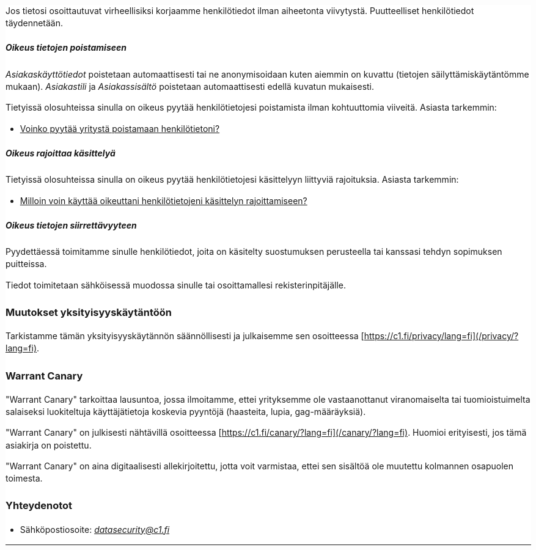 Jos tietosi osoittautuvat virheellisiksi korjaamme henkilötiedot ilman aiheetonta viivytystä. Puutteelliset henkilötiedot täydennetään.

##### Oikeus tietojen poistamiseen

*Asiakaskäyttötiedot* poistetaan automaattisesti tai ne anonymisoidaan kuten aiemmin on kuvattu (tietojen säilyttämiskäytäntömme mukaan). *Asiakastili* ja *Asiakassisältö* poistetaan automaattisesti edellä kuvatun mukaisesti.

Tietyissä olosuhteissa sinulla on oikeus pyytää henkilötietojesi poistamista ilman kohtuuttomia viiveitä. Asiasta tarkemmin:

* [Voinko pyytää yritystä poistamaan henkilötietoni?](https://ec.europa.eu/info/law/law-topic/data-protection/reform/rights-citizens/my-rights/can-i-ask-company-delete-my-personal-data_fi)

##### Oikeus rajoittaa käsittelyä

Tietyissä olosuhteissa sinulla on oikeus pyytää henkilötietojesi käsittelyyn liittyviä rajoituksia. Asiasta tarkemmin:

* [Milloin voin käyttää oikeuttani henkilötietojeni käsittelyn rajoittamiseen?](https://ec.europa.eu/info/law/law-topic/data-protection/reform/rights-citizens/my-rights/when-should-i-exercise-my-right-restriction-processing-my-personal-data_fi)

##### Oikeus tietojen siirrettävyyteen

Pyydettäessä toimitamme sinulle henkilötiedot, joita on käsitelty suostumuksen perusteella tai kanssasi tehdyn sopimuksen puitteissa.

Tiedot toimitetaan sähköisessä muodossa sinulle tai osoittamallesi rekisterinpitäjälle.

### Muutokset yksityisyyskäytäntöön

Tarkistamme tämän yksityisyyskäytännön säännöllisesti ja julkaisemme sen osoitteessa [https://c1.fi/privacy/lang=fi](/privacy/?lang=fi).

### Warrant Canary

"Warrant Canary" tarkoittaa lausuntoa, jossa ilmoitamme, ettei yrityksemme ole vastaanottanut viranomaiselta tai tuomioistuimelta salaiseksi luokiteltuja käyttäjätietoja koskevia pyyntöjä (haasteita, lupia, gag-määräyksiä).

"Warrant Canary" on julkisesti nähtävillä osoitteessa [https://c1.fi/canary/?lang=fi](/canary/?lang=fi). Huomioi erityisesti, jos tämä asiakirja on poistettu.

"Warrant Canary" on aina digitaalisesti allekirjoitettu, jotta voit varmistaa, ettei sen sisältöä ole muutettu kolmannen osapuolen toimesta.

### Yhteydenotot

* Sähköpostiosoite: *datasecurity@c1.fi*

---
